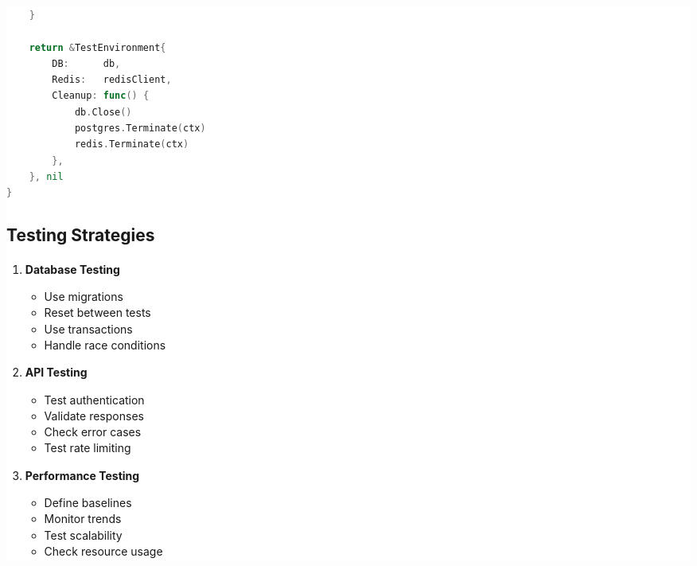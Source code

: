```go
    }

    return &TestEnvironment{
        DB:      db,
        Redis:   redisClient,
        Cleanup: func() {
            db.Close()
            postgres.Terminate(ctx)
            redis.Terminate(ctx)
        },
    }, nil
}
```

## Testing Strategies

1. **Database Testing**
   - Use migrations
   - Reset between tests
   - Use transactions
   - Handle race conditions

2. **API Testing**
   - Test authentication
   - Validate responses
   - Check error cases
   - Test rate limiting

3. **Performance Testing**
   - Define baselines
   - Monitor trends
   - Test scalability
   - Check resource usage
